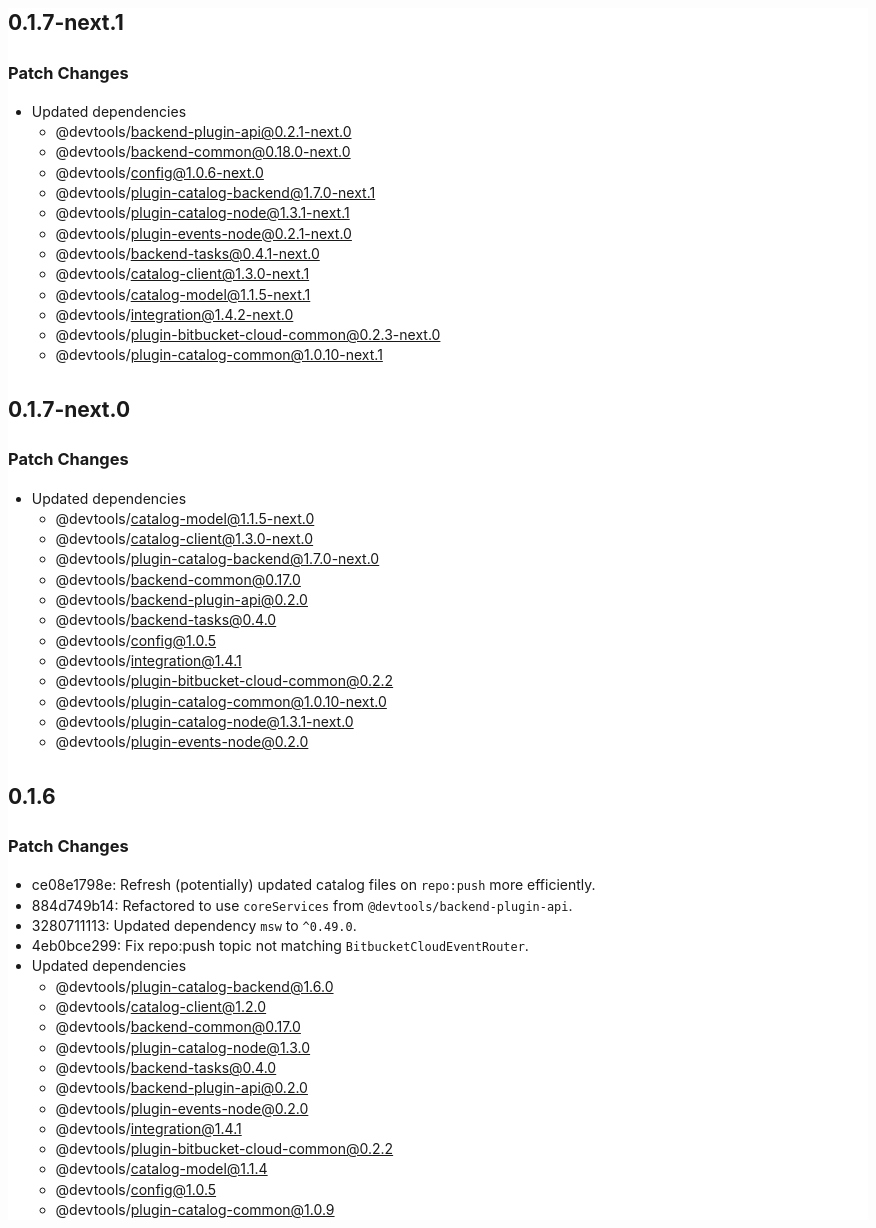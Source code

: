 ## 0.1.7-next.1

### Patch Changes

- Updated dependencies
  - @devtools/backend-plugin-api@0.2.1-next.0
  - @devtools/backend-common@0.18.0-next.0
  - @devtools/config@1.0.6-next.0
  - @devtools/plugin-catalog-backend@1.7.0-next.1
  - @devtools/plugin-catalog-node@1.3.1-next.1
  - @devtools/plugin-events-node@0.2.1-next.0
  - @devtools/backend-tasks@0.4.1-next.0
  - @devtools/catalog-client@1.3.0-next.1
  - @devtools/catalog-model@1.1.5-next.1
  - @devtools/integration@1.4.2-next.0
  - @devtools/plugin-bitbucket-cloud-common@0.2.3-next.0
  - @devtools/plugin-catalog-common@1.0.10-next.1

## 0.1.7-next.0

### Patch Changes

- Updated dependencies
  - @devtools/catalog-model@1.1.5-next.0
  - @devtools/catalog-client@1.3.0-next.0
  - @devtools/plugin-catalog-backend@1.7.0-next.0
  - @devtools/backend-common@0.17.0
  - @devtools/backend-plugin-api@0.2.0
  - @devtools/backend-tasks@0.4.0
  - @devtools/config@1.0.5
  - @devtools/integration@1.4.1
  - @devtools/plugin-bitbucket-cloud-common@0.2.2
  - @devtools/plugin-catalog-common@1.0.10-next.0
  - @devtools/plugin-catalog-node@1.3.1-next.0
  - @devtools/plugin-events-node@0.2.0

## 0.1.6

### Patch Changes

- ce08e1798e: Refresh (potentially) updated catalog files on `repo:push` more efficiently.
- 884d749b14: Refactored to use `coreServices` from `@devtools/backend-plugin-api`.
- 3280711113: Updated dependency `msw` to `^0.49.0`.
- 4eb0bce299: Fix repo:push topic not matching `BitbucketCloudEventRouter`.
- Updated dependencies
  - @devtools/plugin-catalog-backend@1.6.0
  - @devtools/catalog-client@1.2.0
  - @devtools/backend-common@0.17.0
  - @devtools/plugin-catalog-node@1.3.0
  - @devtools/backend-tasks@0.4.0
  - @devtools/backend-plugin-api@0.2.0
  - @devtools/plugin-events-node@0.2.0
  - @devtools/integration@1.4.1
  - @devtools/plugin-bitbucket-cloud-common@0.2.2
  - @devtools/catalog-model@1.1.4
  - @devtools/config@1.0.5
  - @devtools/plugin-catalog-common@1.0.9
